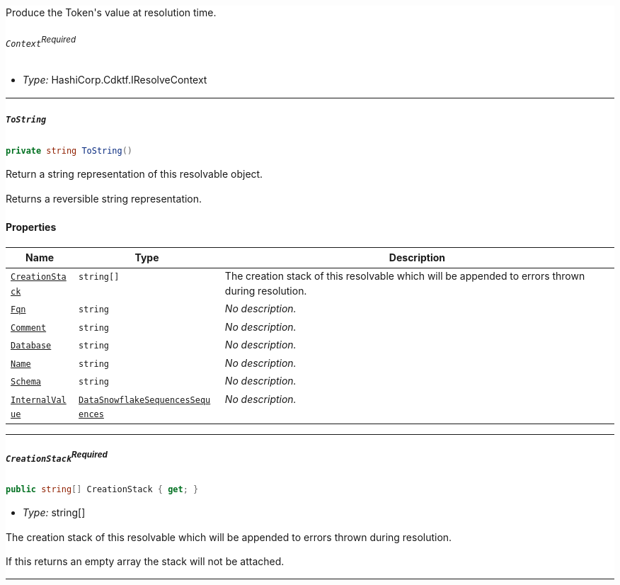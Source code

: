 Produce the Token's value at resolution time.

###### `Context`<sup>Required</sup> <a name="Context" id="@cdktf/provider-snowflake.dataSnowflakeSequences.DataSnowflakeSequencesSequencesOutputReference.resolve.parameter._context"></a>

- *Type:* HashiCorp.Cdktf.IResolveContext

---

##### `ToString` <a name="ToString" id="@cdktf/provider-snowflake.dataSnowflakeSequences.DataSnowflakeSequencesSequencesOutputReference.toString"></a>

```csharp
private string ToString()
```

Return a string representation of this resolvable object.

Returns a reversible string representation.


#### Properties <a name="Properties" id="Properties"></a>

| **Name** | **Type** | **Description** |
| --- | --- | --- |
| <code><a href="#@cdktf/provider-snowflake.dataSnowflakeSequences.DataSnowflakeSequencesSequencesOutputReference.property.creationStack">CreationStack</a></code> | <code>string[]</code> | The creation stack of this resolvable which will be appended to errors thrown during resolution. |
| <code><a href="#@cdktf/provider-snowflake.dataSnowflakeSequences.DataSnowflakeSequencesSequencesOutputReference.property.fqn">Fqn</a></code> | <code>string</code> | *No description.* |
| <code><a href="#@cdktf/provider-snowflake.dataSnowflakeSequences.DataSnowflakeSequencesSequencesOutputReference.property.comment">Comment</a></code> | <code>string</code> | *No description.* |
| <code><a href="#@cdktf/provider-snowflake.dataSnowflakeSequences.DataSnowflakeSequencesSequencesOutputReference.property.database">Database</a></code> | <code>string</code> | *No description.* |
| <code><a href="#@cdktf/provider-snowflake.dataSnowflakeSequences.DataSnowflakeSequencesSequencesOutputReference.property.name">Name</a></code> | <code>string</code> | *No description.* |
| <code><a href="#@cdktf/provider-snowflake.dataSnowflakeSequences.DataSnowflakeSequencesSequencesOutputReference.property.schema">Schema</a></code> | <code>string</code> | *No description.* |
| <code><a href="#@cdktf/provider-snowflake.dataSnowflakeSequences.DataSnowflakeSequencesSequencesOutputReference.property.internalValue">InternalValue</a></code> | <code><a href="#@cdktf/provider-snowflake.dataSnowflakeSequences.DataSnowflakeSequencesSequences">DataSnowflakeSequencesSequences</a></code> | *No description.* |

---

##### `CreationStack`<sup>Required</sup> <a name="CreationStack" id="@cdktf/provider-snowflake.dataSnowflakeSequences.DataSnowflakeSequencesSequencesOutputReference.property.creationStack"></a>

```csharp
public string[] CreationStack { get; }
```

- *Type:* string[]

The creation stack of this resolvable which will be appended to errors thrown during resolution.

If this returns an empty array the stack will not be attached.

---